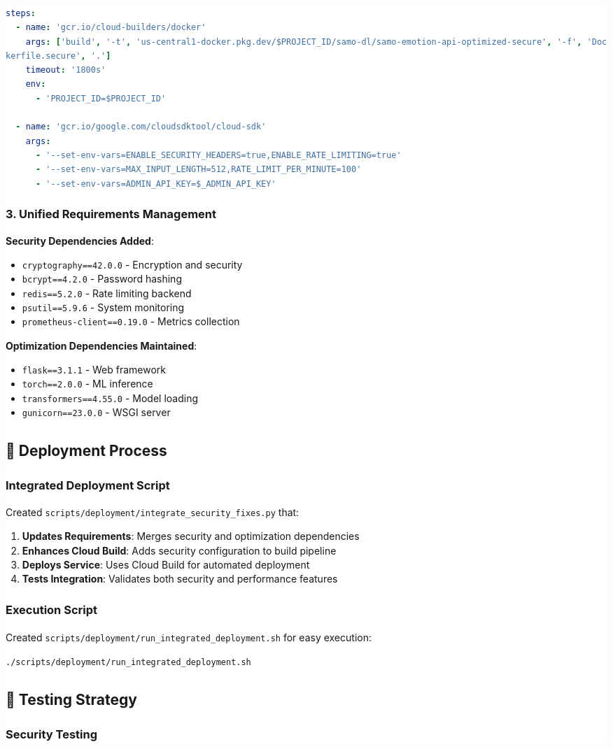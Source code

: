 ```yaml
steps:
  - name: 'gcr.io/cloud-builders/docker'
    args: ['build', '-t', 'us-central1-docker.pkg.dev/$PROJECT_ID/samo-dl/samo-emotion-api-optimized-secure', '-f', 'Dockerfile.secure', '.']
    timeout: '1800s'
    env:
      - 'PROJECT_ID=$PROJECT_ID'
  
  - name: 'gcr.io/google.com/cloudsdktool/cloud-sdk'
    args:
      - '--set-env-vars=ENABLE_SECURITY_HEADERS=true,ENABLE_RATE_LIMITING=true'
      - '--set-env-vars=MAX_INPUT_LENGTH=512,RATE_LIMIT_PER_MINUTE=100'
      - '--set-env-vars=ADMIN_API_KEY=$_ADMIN_API_KEY'
```

### **3. Unified Requirements Management**

**Security Dependencies Added**:
- `cryptography==42.0.0` - Encryption and security
- `bcrypt==4.2.0` - Password hashing
- `redis==5.2.0` - Rate limiting backend
- `psutil==5.9.6` - System monitoring
- `prometheus-client==0.19.0` - Metrics collection

**Optimization Dependencies Maintained**:
- `flask==3.1.1` - Web framework
- `torch==2.0.0` - ML inference
- `transformers==4.55.0` - Model loading
- `gunicorn==23.0.0` - WSGI server

## 🚀 **Deployment Process**

### **Integrated Deployment Script**

Created `scripts/deployment/integrate_security_fixes.py` that:

1. **Updates Requirements**: Merges security and optimization dependencies
2. **Enhances Cloud Build**: Adds security configuration to build pipeline
3. **Deploys Service**: Uses Cloud Build for automated deployment
4. **Tests Integration**: Validates both security and performance features

### **Execution Script**

Created `scripts/deployment/run_integrated_deployment.sh` for easy execution:

```bash
./scripts/deployment/run_integrated_deployment.sh
```

## 🧪 **Testing Strategy**

### **Security Testing**
